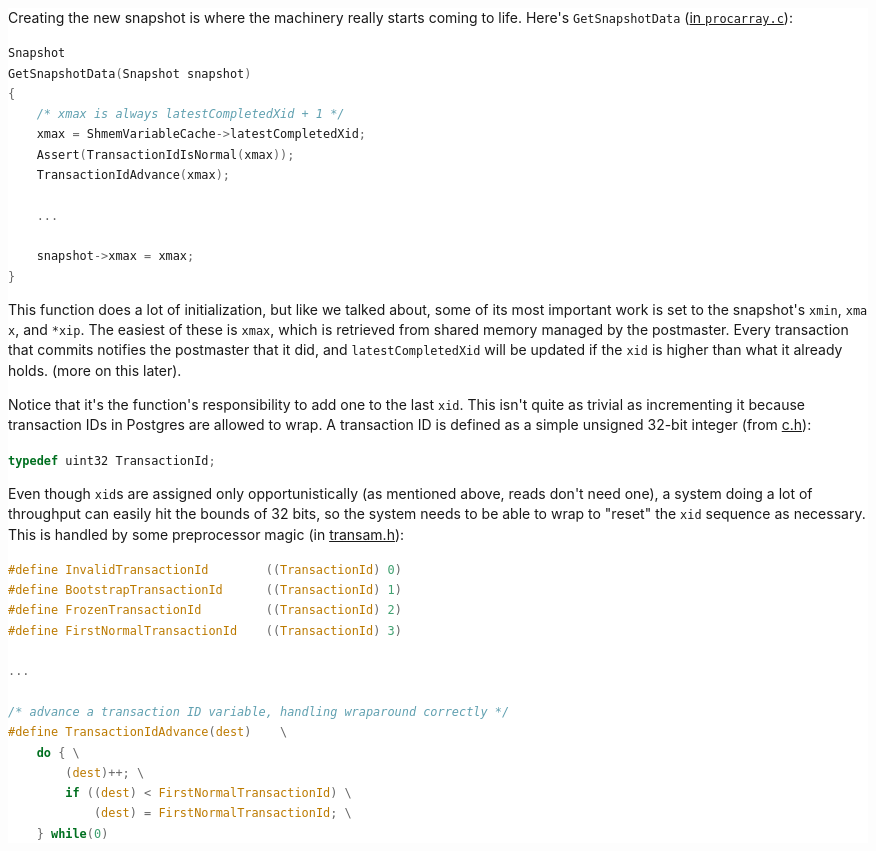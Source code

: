 Creating the new snapshot is where the machinery really
starts coming to life. Here's `GetSnapshotData` ([in
`procarray.c`][getsnapshotdata]):

``` c
Snapshot
GetSnapshotData(Snapshot snapshot)
{
    /* xmax is always latestCompletedXid + 1 */
    xmax = ShmemVariableCache->latestCompletedXid;
    Assert(TransactionIdIsNormal(xmax));
    TransactionIdAdvance(xmax);

    ...

    snapshot->xmax = xmax;
}
```

This function does a lot of initialization, but like we
talked about, some of its most important work is set to the
snapshot's `xmin`, `xmax`, and `*xip`. The easiest of these
is `xmax`, which is retrieved from shared memory managed by
the postmaster. Every transaction that commits notifies the
postmaster that it did, and `latestCompletedXid` will be
updated if the `xid` is higher than what it already holds.
(more on this later).

Notice that it's the function's responsibility to add one
to the last `xid`. This isn't quite as trivial as
incrementing it because transaction IDs in Postgres are
allowed to wrap. A transaction ID is defined as a simple
unsigned 32-bit integer (from [c.h][xid]):

``` c
typedef uint32 TransactionId;
```

Even though `xid`s are assigned only opportunistically (as
mentioned above, reads don't need one), a system doing a
lot of throughput can easily hit the bounds of 32 bits, so
the system needs to be able to wrap to "reset" the `xid`
sequence as necessary. This is handled by some preprocessor
magic (in [transam.h][xidadvance]):

``` c
#define InvalidTransactionId        ((TransactionId) 0)
#define BootstrapTransactionId      ((TransactionId) 1)
#define FrozenTransactionId         ((TransactionId) 2)
#define FirstNormalTransactionId    ((TransactionId) 3)

...

/* advance a transaction ID variable, handling wraparound correctly */
#define TransactionIdAdvance(dest)    \
    do { \
        (dest)++; \
        if ((dest) < FirstNormalTransactionId) \
            (dest) = FirstNormalTransactionId; \
    } while(0)
```


[backendstartup]: https://github.com/postgres/postgres/blob/b35006ecccf505d05fd77ce0c820943996ad7ee9/src/backend/postmaster/postmaster.c#L4014
[clogbits]: https://github.com/postgres/postgres/blob/b35006ecccf505d05fd77ce0c820943996ad7ee9/src/backend/access/transam/clog.c#L57
[clogstatuses]: https://github.com/postgres/postgres/blob/b35006ecccf505d05fd77ce0c820943996ad7ee9/src/include/access/clog.h#L26
[commit]: https://github.com/postgres/postgres/blob/b35006ecccf505d05fd77ce0c820943996ad7ee9/src/backend/access/transam/xact.c#L1939
[committree]: https://github.com/postgres/postgres/blob/b35006ecccf505d05fd77ce0c820943996ad7ee9/src/backend/access/transam/transam.c#L259
[didcommit]: https://github.com/postgres/postgres/blob/b35006ecccf505d05fd77ce0c820943996ad7ee9/src/backend/access/transam/transam.c#L124
[endtransaction]: https://github.com/postgres/postgres/blob/b35006ecccf505d05fd77ce0c820943996ad7ee9/src/backend/storage/ipc/procarray.c#L394
[execsimplequery]: https://github.com/postgres/postgres/blob/b35006ecccf505d05fd77ce0c820943996ad7ee9/src/backend/tcop/postgres.c#L1010
[gettup]: https://github.com/postgres/postgres/blob/b35006ecccf505d05fd77ce0c820943996ad7ee9/src/backend/access/heap/heapam.c#L478
[getsnapshotdata]: https://github.com/postgres/postgres/blob/b35006ecccf505d05fd77ce0c820943996ad7ee9/src/backend/storage/ipc/procarray.c#L1507
[peter]: https://twitter.com/petervgeoghegan
[pgproc]: https://github.com/postgres/postgres/blob/b35006ecccf505d05fd77ce0c820943996ad7ee9/src/include/storage/proc.h#L94
[pgxact]: https://github.com/postgres/postgres/blob/b35006ecccf505d05fd77ce0c820943996ad7ee9/src/include/storage/proc.h#L207
[satisfies]: https://github.com/postgres/postgres/blob/b35006ecccf505d05fd77ce0c820943996ad7ee9/src/backend/utils/time/tqual.c#L962
[setpagestatus]: https://github.com/postgres/postgres/blob/b35006ecccf505d05fd77ce0c820943996ad7ee9/src/backend/access/transam/clog.c#L254
[settreestatus]: https://github.com/postgres/postgres/blob/b35006ecccf505d05fd77ce0c820943996ad7ee9/src/backend/access/transam/clog.c#L148
[snapshot]: https://github.com/postgres/postgres/blob/b35006ecccf505d05fd77ce0c820943996ad7ee9/src/include/utils/snapshot.h#L52
[tuple]: https://github.com/postgres/postgres/blob/b35006ecccf505d05fd77ce0c820943996ad7ee9/src/include/access/htup_details.h#L116
[tupleheaders]: https://github.com/postgres/postgres/blob/b35006ecccf505d05fd77ce0c820943996ad7ee9/src/include/access/htup.h#L62
[xid]: https://github.com/postgres/postgres/blob/b35006ecccf505d05fd77ce0c820943996ad7ee9/src/include/c.h#L397
[xidadvance]: https://github.com/postgres/postgres/blob/b35006ecccf505d05fd77ce0c820943996ad7ee9/src/include/access/transam.h#L31